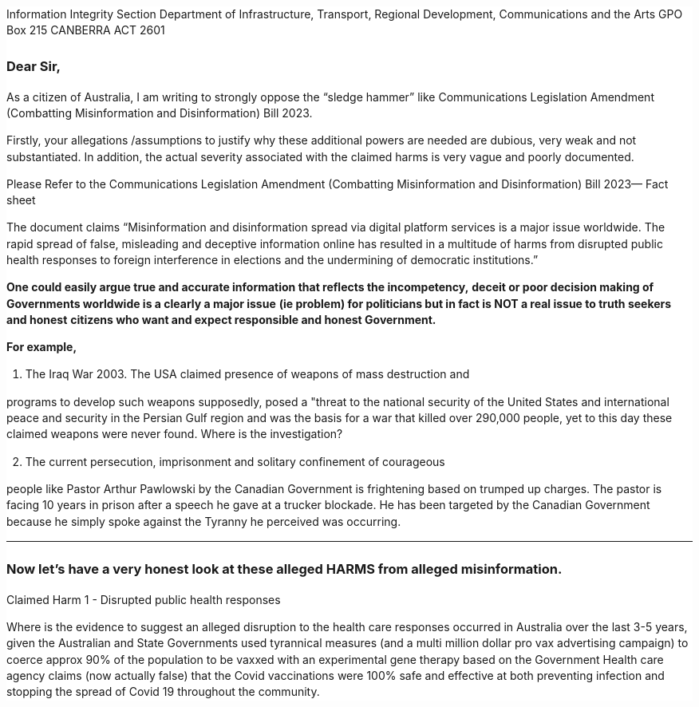 Information Integrity Section
Department of Infrastructure, Transport, Regional Development, Communications and the Arts
GPO Box 215
CANBERRA ACT 2601

### Dear Sir,

 As a citizen of Australia, I am writing to strongly oppose the “sledge hammer” like Communications Legislation Amendment (Combatting Misinformation and Disinformation) Bill 2023.

 Firstly, your allegations /assumptions to justify why these additional powers are needed are dubious, very weak and not substantiated. In addition, the actual severity associated with the claimed harms is very vague and poorly documented.

 Please Refer to the Communications Legislation Amendment (Combatting Misinformation and Disinformation) Bill 2023— Fact sheet

 The document claims “Misinformation and disinformation spread via digital platform services is a major issue worldwide. The rapid spread of false, misleading and deceptive information online has resulted in a multitude of harms from disrupted public health responses to foreign interference in elections and the undermining of democratic institutions.”

**One could easily argue true and accurate information that reflects the incompetency,**
**deceit or poor decision making of Governments worldwide is a clearly a major issue**
**(ie problem) for politicians but in fact is NOT a real issue to truth seekers and honest**
**citizens who want and expect responsible and honest Government.**

**For example,**

1) The Iraq War 2003. The USA claimed presence of weapons of mass destruction and

programs to develop such weapons supposedly, posed a "threat to the national
security of the United States and international peace and security in the Persian Gulf
region and was the basis for a war that killed over 290,000 people, yet to this day
these claimed weapons were never found. Where is the investigation?

2) The current persecution, imprisonment and solitary confinement of courageous

people like Pastor Arthur Pawlowski by the Canadian Government is frightening
based on trumped up charges. The pastor is facing 10 years in prison after a
speech he gave at a trucker blockade. He has been targeted by the Canadian
Government because he simply spoke against the Tyranny he perceived was
occurring.


-----

### Now let’s have a very honest look at these alleged HARMS from alleged misinformation.

 Claimed Harm 1 - Disrupted public health responses 

 Where is the evidence to suggest an alleged disruption to the health care responses occurred in Australia over the last 3-5 years, given the Australian and State Governments used tyrannical measures (and a multi million dollar pro vax advertising campaign) to coerce approx 90% of the population to be vaxxed with an experimental gene therapy based on the Government Health care agency claims (now actually false) that the Covid vaccinations were 100% safe and effective at both preventing infection and stopping the spread of Covid 19 throughout the community. 
